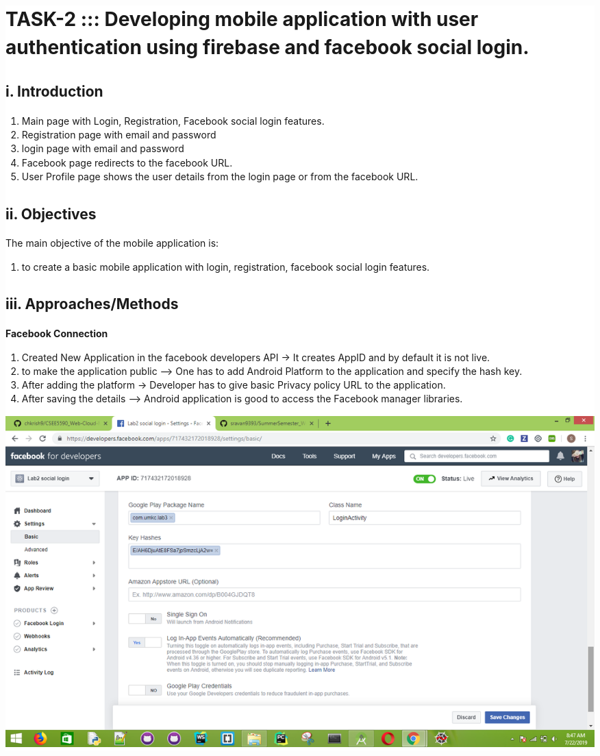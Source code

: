 # TASK-2  ::: Developing mobile application with user authentication using firebase and facebook social login.    

## i. Introduction
1) Main page with Login, Registration, Facebook social login features.
2) Registration page with email and password
3) login page with email and password
4) Facebook page redirects to the facebook URL.
5) User Profile page shows the user details from the login page or from the facebook URL. 

## ii. Objectives
The main objective of the mobile application is:
1) to create a basic mobile application with login, registration, facebook social login features.

## iii. Approaches/Methods
**Facebook Connection**
1) Created New Application in the facebook developers API -> It creates AppID and by default it is not live.
2) to make the application public --> One has to add Android Platform to the application and specify the hash key.
3) After adding the platform -> Developer has to give basic Privacy policy URL to the application.
4) After saving the details --> Android application is good to access the Facebook manager libraries.

![](https://github.com/sravan9393/SummerSemester_Web/raw/master/LAB-2/Task-2%20Documentation/platform%20permissions%20(1).png)